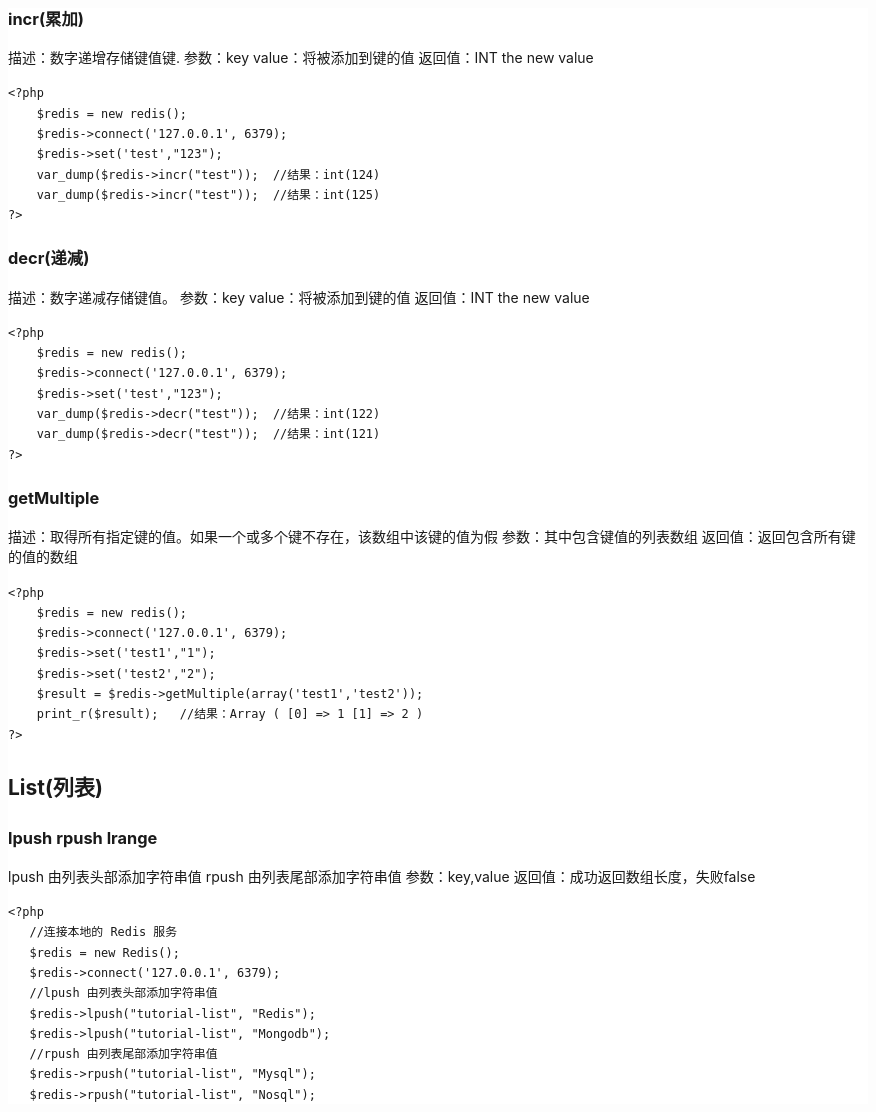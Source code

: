 ### incr(累加)
描述：数字递增存储键值键.
参数：key value：将被添加到键的值
返回值：INT the new value

```
<?php 
    $redis = new redis(); 
    $redis->connect('127.0.0.1', 6379); 
    $redis->set('test',"123"); 
    var_dump($redis->incr("test"));  //结果：int(124) 
    var_dump($redis->incr("test"));  //结果：int(125) 
?>
```

### decr(递减)
描述：数字递减存储键值。
参数：key value：将被添加到键的值
返回值：INT the new value

```
<?php 
    $redis = new redis(); 
    $redis->connect('127.0.0.1', 6379); 
    $redis->set('test',"123"); 
    var_dump($redis->decr("test"));  //结果：int(122) 
    var_dump($redis->decr("test"));  //结果：int(121) 
?> 
```

### getMultiple
描述：取得所有指定键的值。如果一个或多个键不存在，该数组中该键的值为假
参数：其中包含键值的列表数组
返回值：返回包含所有键的值的数组

```
<?php 
    $redis = new redis(); 
    $redis->connect('127.0.0.1', 6379); 
    $redis->set('test1',"1"); 
    $redis->set('test2',"2"); 
    $result = $redis->getMultiple(array('test1','test2')); 
    print_r($result);   //结果：Array ( [0] => 1 [1] => 2 ) 
?>
```


## List(列表)

### lpush rpush lrange
lpush 由列表头部添加字符串值
rpush 由列表尾部添加字符串值
参数：key,value
返回值：成功返回数组长度，失败false
```
<?php
   //连接本地的 Redis 服务
   $redis = new Redis();
   $redis->connect('127.0.0.1', 6379);
   //lpush 由列表头部添加字符串值
   $redis->lpush("tutorial-list", "Redis");
   $redis->lpush("tutorial-list", "Mongodb");
   //rpush 由列表尾部添加字符串值
   $redis->rpush("tutorial-list", "Mysql");
   $redis->rpush("tutorial-list", "Nosql");
```
